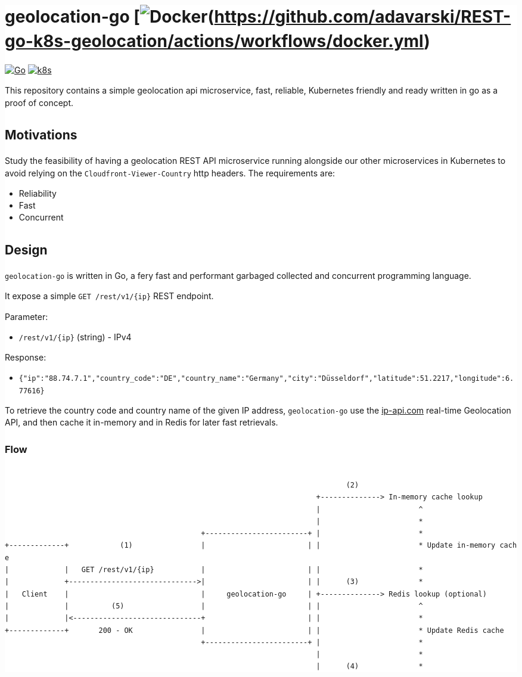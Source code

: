 # geolocation-go [![Docker](https://github.com/adavarski/REST-go-k8s-geolocation/actions/workflows/docker.yml/badge.svg)(https://github.com/adavarski/REST-go-k8s-geolocation/actions/workflows/docker.yml) 
[![Go](https://github.com/adavarski/REST-go-k8s-geolocation/workflows/go.yml/badge.svg)](https://github.com/adavarski/REST-go-k8s-geolocation/actions/workflows/go.yml) [![k8s](https://github.com/adavarski/REST-go-k8s-geolocation//actions/workflows/k8s.yml/badge.svg)](https://github.com/adavarski/REST-go-k8s-geolocation/actions/workflows/k8s.yml)

This repository contains a simple geolocation api microservice, fast, reliable, Kubernetes friendly and ready written in go as a proof of concept.

## Motivations

Study the feasibility of having a geolocation REST API microservice running alongside our other microservices in Kubernetes to avoid relying on the `Cloudfront-Viewer-Country` http headers.
The requirements are:

* Reliability
* Fast
* Concurrent

## Design

`geolocation-go` is written in Go, a fery fast and performant garbaged collected and concurrent programming language.

It expose a simple `GET /rest/v1/{ip}` REST endpoint.

Parameter: 

* `/rest/v1/{ip}` (string) - IPv4 

Response:

* `{"ip":"88.74.7.1","country_code":"DE","country_name":"Germany","city":"Düsseldorf","latitude":51.2217,"longitude":6.77616}`

To retrieve the country code and country name of the given IP address, `geolocation-go` use the [ip-api.com](https://ip-api.com/) real-time Geolocation API, and then cache it in-memory and in Redis for later fast retrievals.

### Flow

```
                                                                                          
                                                                                (2)
                                                                         +--------------> In-memory cache lookup
                                                                         |                       ^ 
                                                                         |                       *
                                              +------------------------+ |                       *
+-------------+            (1)                |                        | |                       * Update in-memory cache
|             |   GET /rest/v1/{ip}           |                        | |                       *
|             +------------------------------>|                        | |      (3)              *
|   Client    |                               |     geolocation-go     | +--------------> Redis lookup (optional)
|             |          (5)                  |                        | |                       ^ 
|             |<------------------------------+                        | |                       *
+-------------+       200 - OK                |                        | |                       * Update Redis cache
                                              +------------------------+ |                       *
                                                                         |                       *
                                                                         |      (4)              *
```